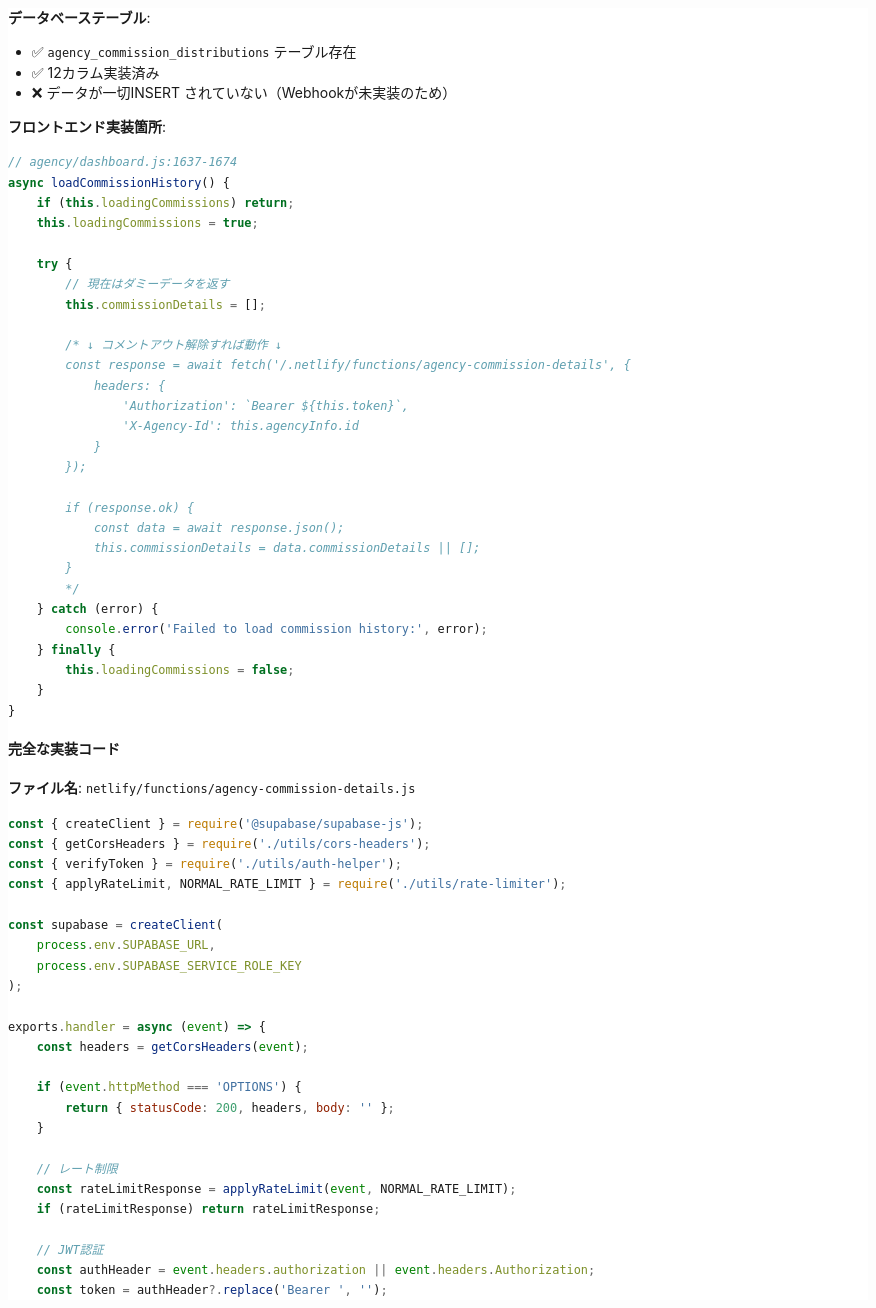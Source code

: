 **データベーステーブル**:
- ✅ `agency_commission_distributions` テーブル存在
- ✅ 12カラム実装済み
- ❌ データが一切INSERT されていない（Webhookが未実装のため）

**フロントエンド実装箇所**:
```javascript
// agency/dashboard.js:1637-1674
async loadCommissionHistory() {
    if (this.loadingCommissions) return;
    this.loadingCommissions = true;

    try {
        // 現在はダミーデータを返す
        this.commissionDetails = [];

        /* ↓ コメントアウト解除すれば動作 ↓
        const response = await fetch('/.netlify/functions/agency-commission-details', {
            headers: {
                'Authorization': `Bearer ${this.token}`,
                'X-Agency-Id': this.agencyInfo.id
            }
        });

        if (response.ok) {
            const data = await response.json();
            this.commissionDetails = data.commissionDetails || [];
        }
        */
    } catch (error) {
        console.error('Failed to load commission history:', error);
    } finally {
        this.loadingCommissions = false;
    }
}
```

#### 完全な実装コード

**ファイル名**: `netlify/functions/agency-commission-details.js`

```javascript
const { createClient } = require('@supabase/supabase-js');
const { getCorsHeaders } = require('./utils/cors-headers');
const { verifyToken } = require('./utils/auth-helper');
const { applyRateLimit, NORMAL_RATE_LIMIT } = require('./utils/rate-limiter');

const supabase = createClient(
    process.env.SUPABASE_URL,
    process.env.SUPABASE_SERVICE_ROLE_KEY
);

exports.handler = async (event) => {
    const headers = getCorsHeaders(event);

    if (event.httpMethod === 'OPTIONS') {
        return { statusCode: 200, headers, body: '' };
    }

    // レート制限
    const rateLimitResponse = applyRateLimit(event, NORMAL_RATE_LIMIT);
    if (rateLimitResponse) return rateLimitResponse;

    // JWT認証
    const authHeader = event.headers.authorization || event.headers.Authorization;
    const token = authHeader?.replace('Bearer ', '');
```